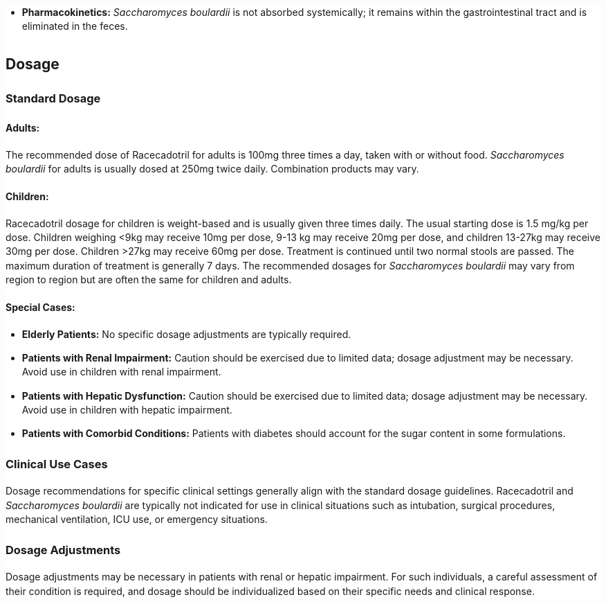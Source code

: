 * **Pharmacokinetics:** *Saccharomyces boulardii* is not absorbed systemically; it remains within the gastrointestinal tract and is eliminated in the feces.



## **Dosage**


### **Standard Dosage**

#### **Adults:**

The recommended dose of Racecadotril for adults is 100mg three times a day, taken with or without food. *Saccharomyces boulardii* for adults is usually dosed at 250mg twice daily. Combination products may vary.

#### **Children:**

Racecadotril dosage for children is weight-based and is usually given three times daily.  The usual starting dose is 1.5 mg/kg per dose. Children weighing <9kg may receive 10mg per dose, 9-13 kg may receive 20mg per dose, and children 13-27kg may receive 30mg per dose.  Children >27kg may receive 60mg per dose. Treatment is continued until two normal stools are passed.  The maximum duration of treatment is generally 7 days. The recommended dosages for *Saccharomyces boulardii* may vary from region to region but are often the same for children and adults.



#### **Special Cases:**

* **Elderly Patients:**  No specific dosage adjustments are typically required.

* **Patients with Renal Impairment:** Caution should be exercised due to limited data; dosage adjustment may be necessary. Avoid use in children with renal impairment.


* **Patients with Hepatic Dysfunction:** Caution should be exercised due to limited data; dosage adjustment may be necessary. Avoid use in children with hepatic impairment.



* **Patients with Comorbid Conditions:**  Patients with diabetes should account for the sugar content in some formulations.



### **Clinical Use Cases**

Dosage recommendations for specific clinical settings generally align with the standard dosage guidelines. Racecadotril and *Saccharomyces boulardii* are typically not indicated for use in clinical situations such as intubation, surgical procedures, mechanical ventilation, ICU use, or emergency situations.


### **Dosage Adjustments**

Dosage adjustments may be necessary in patients with renal or hepatic impairment. For such individuals, a careful assessment of their condition is required, and dosage should be individualized based on their specific needs and clinical response.
